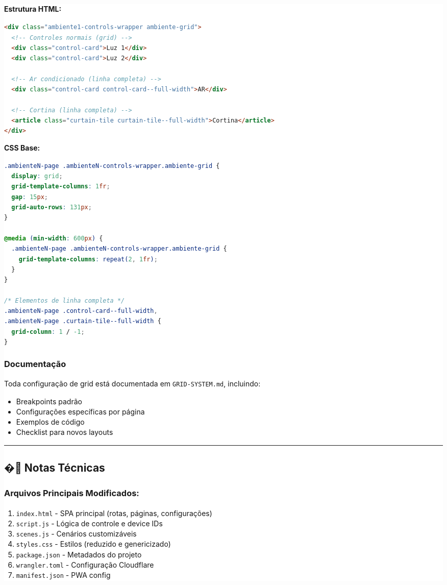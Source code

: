 **Estrutura HTML:**
```html
<div class="ambiente1-controls-wrapper ambiente-grid">
  <!-- Controles normais (grid) -->
  <div class="control-card">Luz 1</div>
  <div class="control-card">Luz 2</div>
  
  <!-- Ar condicionado (linha completa) -->
  <div class="control-card control-card--full-width">AR</div>
  
  <!-- Cortina (linha completa) -->
  <article class="curtain-tile curtain-tile--full-width">Cortina</article>
</div>
```

**CSS Base:**
```css
.ambienteN-page .ambienteN-controls-wrapper.ambiente-grid {
  display: grid;
  grid-template-columns: 1fr;
  gap: 15px;
  grid-auto-rows: 131px;
}

@media (min-width: 600px) {
  .ambienteN-page .ambienteN-controls-wrapper.ambiente-grid {
    grid-template-columns: repeat(2, 1fr);
  }
}

/* Elementos de linha completa */
.ambienteN-page .control-card--full-width,
.ambienteN-page .curtain-tile--full-width {
  grid-column: 1 / -1;
}
```

### Documentação

Toda configuração de grid está documentada em `GRID-SYSTEM.md`, incluindo:
- Breakpoints padrão
- Configurações específicas por página
- Exemplos de código
- Checklist para novos layouts

---

## �📝 Notas Técnicas

### Arquivos Principais Modificados:

1. `index.html` - SPA principal (rotas, páginas, configurações)
2. `script.js` - Lógica de controle e device IDs
3. `scenes.js` - Cenários customizáveis
4. `styles.css` - Estilos (reduzido e genericizado)
5. `package.json` - Metadados do projeto
6. `wrangler.toml` - Configuração Cloudflare
7. `manifest.json` - PWA config

